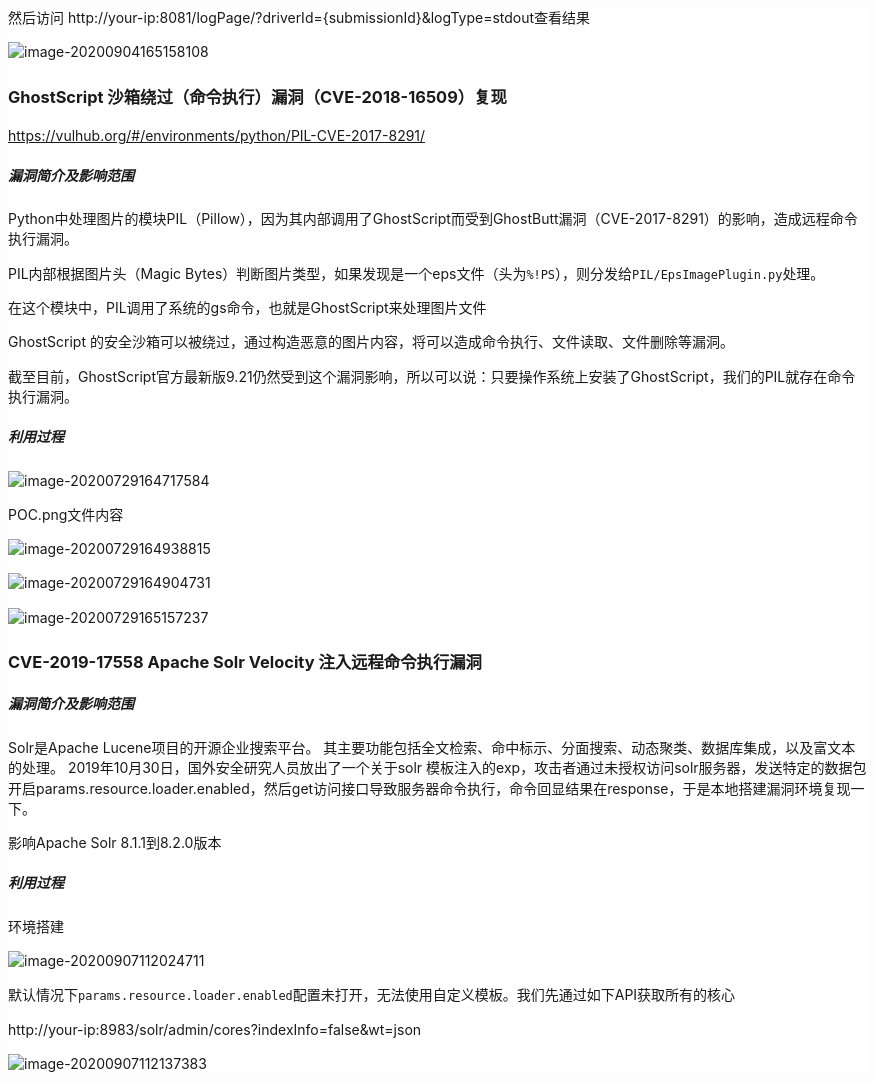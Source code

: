 然后访问 http://your-ip:8081/logPage/?driverId={submissionId}&logType=stdout查看结果

![image-20200904165158108](https://raw.githubusercontent.com/heriachen/cloudimg/main/img/image-20200904165158108.png)



### GhostScript 沙箱绕过（命令执行）漏洞（CVE-2018-16509）复现

https://vulhub.org/#/environments/python/PIL-CVE-2017-8291/

##### 漏洞简介及影响范围

Python中处理图片的模块PIL（Pillow），因为其内部调用了GhostScript而受到GhostButt漏洞（CVE-2017-8291）的影响，造成远程命令执行漏洞。

PIL内部根据图片头（Magic Bytes）判断图片类型，如果发现是一个eps文件（头为`%!PS`），则分发给`PIL/EpsImagePlugin.py`处理。

在这个模块中，PIL调用了系统的gs命令，也就是GhostScript来处理图片文件

 GhostScript 的安全沙箱可以被绕过，通过构造恶意的图片内容，将可以造成命令执行、文件读取、文件删除等漏洞。

截至目前，GhostScript官方最新版9.21仍然受到这个漏洞影响，所以可以说：只要操作系统上安装了GhostScript，我们的PIL就存在命令执行漏洞。

##### 利用过程

![image-20200729164717584](https://raw.githubusercontent.com/heriachen/cloudimg/main/img/image-20200729164717584.png)

POC.png文件内容

![image-20200729164938815](https://raw.githubusercontent.com/heriachen/cloudimg/main/img/image-20200729164938815.png)

![image-20200729164904731](https://raw.githubusercontent.com/heriachen/cloudimg/main/img/image-20200729164904731.png)

![image-20200729165157237](https://raw.githubusercontent.com/heriachen/cloudimg/main/img/image-20200729165157237.png)





### CVE-2019-17558 Apache Solr Velocity 注入远程命令执行漏洞

##### 漏洞简介及影响范围

Solr是Apache Lucene项目的开源企业搜索平台。 其主要功能包括全文检索、命中标示、分面搜索、动态聚类、数据库集成，以及富文本的处理。 2019年10月30日，国外安全研究人员放出了一个关于solr 模板注入的exp，攻击者通过未授权访问solr服务器，发送特定的数据包开启params.resource.loader.enabled，然后get访问接口导致服务器命令执行，命令回显结果在response，于是本地搭建漏洞环境复现一下。

影响Apache Solr 8.1.1到8.2.0版本

##### 利用过程

环境搭建

![image-20200907112024711](https://raw.githubusercontent.com/heriachen/cloudimg/main/img/image-20200907112024711.png)

默认情况下`params.resource.loader.enabled`配置未打开，无法使用自定义模板。我们先通过如下API获取所有的核心

http://your-ip:8983/solr/admin/cores?indexInfo=false&wt=json

![image-20200907112137383](https://raw.githubusercontent.com/heriachen/cloudimg/main/img/image-20200907112137383.png)
